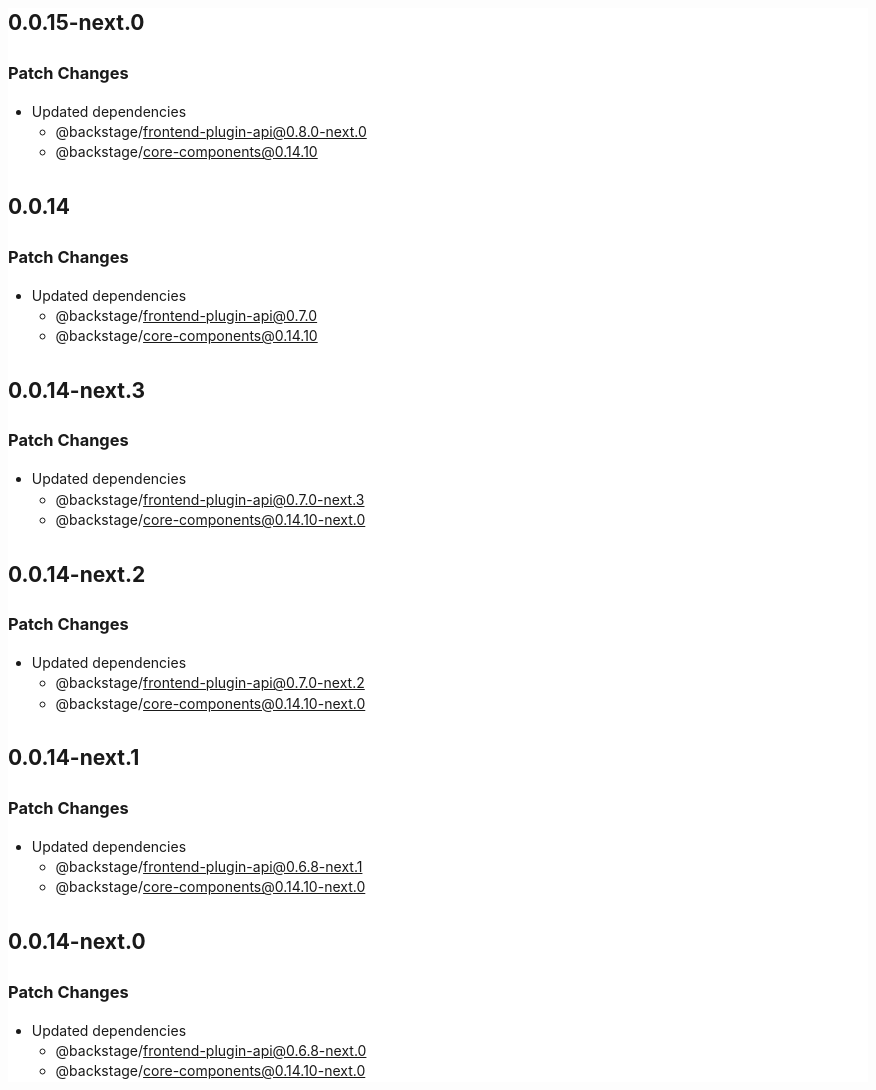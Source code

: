 ## 0.0.15-next.0

### Patch Changes

- Updated dependencies
  - @backstage/frontend-plugin-api@0.8.0-next.0
  - @backstage/core-components@0.14.10

## 0.0.14

### Patch Changes

- Updated dependencies
  - @backstage/frontend-plugin-api@0.7.0
  - @backstage/core-components@0.14.10

## 0.0.14-next.3

### Patch Changes

- Updated dependencies
  - @backstage/frontend-plugin-api@0.7.0-next.3
  - @backstage/core-components@0.14.10-next.0

## 0.0.14-next.2

### Patch Changes

- Updated dependencies
  - @backstage/frontend-plugin-api@0.7.0-next.2
  - @backstage/core-components@0.14.10-next.0

## 0.0.14-next.1

### Patch Changes

- Updated dependencies
  - @backstage/frontend-plugin-api@0.6.8-next.1
  - @backstage/core-components@0.14.10-next.0

## 0.0.14-next.0

### Patch Changes

- Updated dependencies
  - @backstage/frontend-plugin-api@0.6.8-next.0
  - @backstage/core-components@0.14.10-next.0
